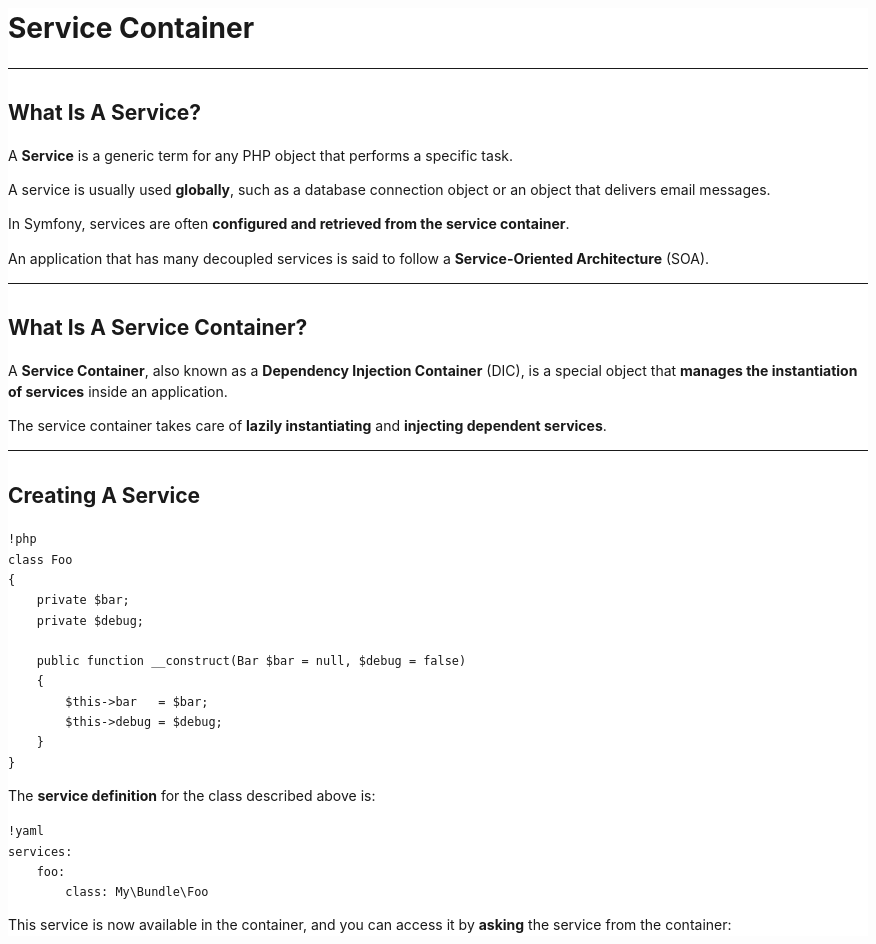 # Service Container

---

## What Is A Service?

A **Service** is a generic term for any PHP object that performs a specific task.

A service is usually used **globally**, such as a database connection object or an
object that delivers email messages.

In Symfony, services are often **configured and retrieved from the service
container**.

An application that has many decoupled services is said to follow a
**Service-Oriented Architecture** (SOA).

---

## What Is A Service Container?

A **Service Container**, also known as a **Dependency Injection Container**
(DIC), is a special object that **manages the instantiation of services** inside
an application.

The service container takes care of **lazily instantiating** and **injecting
dependent services**.

---

## Creating A Service

    !php
    class Foo
    {
        private $bar;
        private $debug;

        public function __construct(Bar $bar = null, $debug = false)
        {
            $this->bar   = $bar;
            $this->debug = $debug;
        }
    }

The **service definition** for the class described above is:

    !yaml
    services:
        foo:
            class: My\Bundle\Foo

This service is now available in the container, and you can access it by
**asking** the service from the container:
